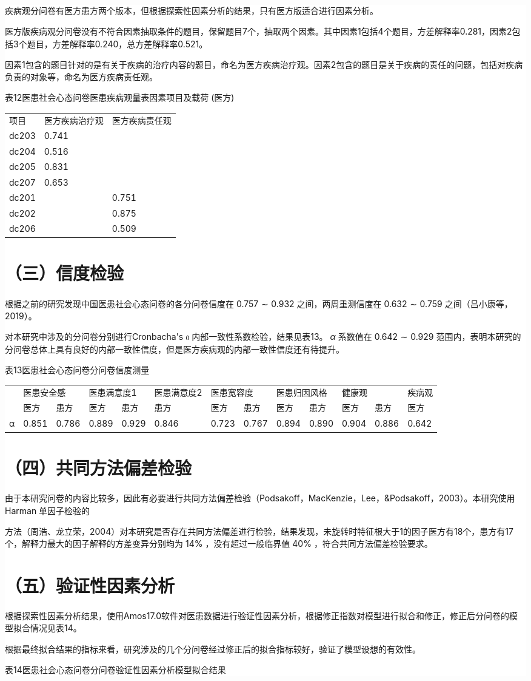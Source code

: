 疾病观分问卷有医方患方两个版本，但根据探索性因素分析的结果，只有医方版适合进行因素分析。

医方版疾病观分问卷没有不符合因素抽取条件的题目，保留题目7个，抽取两个因素。其中因素1包括4个题目，方差解释率0.281，因素2包括3个题目，方差解释率0.240，总方差解释率0.521。

因素1包含的题目针对的是有关于疾病的治疗内容的题目，命名为医方疾病治疗观。因素2包含的题目是关于疾病的责任的问题，包括对疾病负责的对象等，命名为医方疾病责任观。

表12医患社会心态问卷医患疾病观量表因素项目及载荷 (医方)  

<html><body><table><tr><td>项目</td><td>医方疾病治疗观</td><td>医方疾病责任观</td></tr><tr><td>dc203</td><td>0.741</td><td></td></tr><tr><td>dc204</td><td>0.516</td><td></td></tr><tr><td>dc205</td><td>0.831</td><td></td></tr><tr><td>dc207</td><td>0.653</td><td></td></tr><tr><td>dc201</td><td></td><td>0.751</td></tr><tr><td>dc202</td><td></td><td>0.875</td></tr><tr><td>dc206</td><td></td><td>0.509</td></tr></table></body></html>

# （三）信度检验

根据之前的研究发现中国医患社会心态问卷的各分问卷信度在 $0 . 7 5 7 \sim 0 . 9 3 2$ 之间，两周重测信度在 $0 . 6 3 2 \sim 0 . 7 5 9$ 之间（吕小康等，2019）。

对本研究中涉及的分问卷分别进行Cronbacha's $\mathfrak { a }$ 内部一致性系数检验，结果见表13。 $\alpha$ 系数值在 $0 . 6 4 2 \sim 0 . 9 2 9$ 范围内，表明本研究的分问卷总体上具有良好的内部一致性信度，但是医方疾病观的内部一致性信度还有待提升。

表13医患社会心态问卷分问卷信度测量  

<html><body><table><tr><td></td><td colspan="2">医患安全感</td><td colspan="2">医患满意度1</td><td>医患满意度2</td><td colspan="2">医患宽容度</td><td colspan="2">医患归因风格</td><td colspan="2">健康观</td><td>疾病观</td></tr><tr><td></td><td>医方</td><td>患方</td><td>医方</td><td>患方</td><td>患方</td><td>医方</td><td>患方</td><td>医方</td><td>患方</td><td>医方</td><td>患方</td><td>医方</td></tr><tr><td>α</td><td>0.851</td><td>0.786</td><td>0.889</td><td>0.929</td><td>0.846</td><td>0.723</td><td>0.767</td><td>0.894</td><td>0.890</td><td>0.904</td><td>0.886</td><td>0.642</td></tr></table></body></html>

# （四）共同方法偏差检验

由于本研究问卷的内容比较多，因此有必要进行共同方法偏差检验（Podsakoff，MacKenzie，Lee，&Podsakoff，2003）。本研究使用Harman 单因子检验的

方法（周浩、龙立荣，2004）对本研究是否存在共同方法偏差进行检验，结果发现，未旋转时特征根大于1的因子医方有18个，患方有17个，解释力最大的因子解释的方差变异分别均为 $14 \%$ ，没有超过一般临界值 $40 \%$ ，符合共同方法偏差检验要求。

# （五）验证性因素分析

根据探索性因素分析结果，使用Amos17.0软件对医患数据进行验证性因素分析，根据修正指数对模型进行拟合和修正，修正后分问卷的模型拟合情况见表14。

根据最终拟合结果的指标来看，研究涉及的几个分问卷经过修正后的拟合指标较好，验证了模型设想的有效性。

表14医患社会心态问卷分问卷验证性因素分析模型拟合结果  
